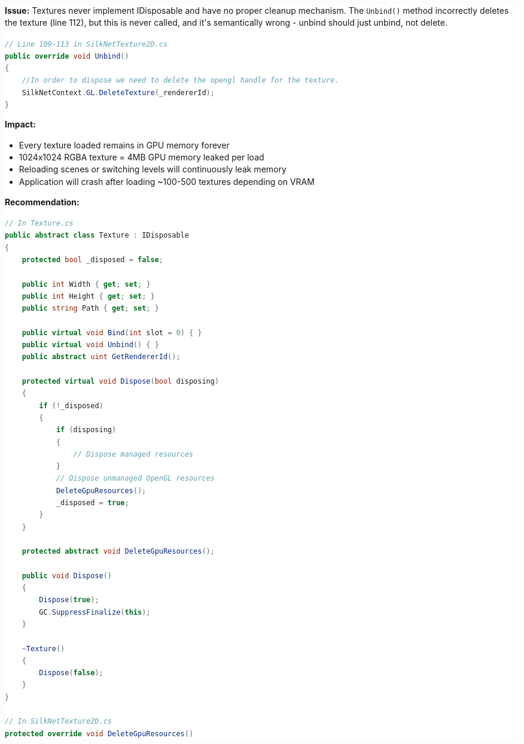 **Issue:**
Textures never implement IDisposable and have no proper cleanup mechanism. The `Unbind()` method incorrectly deletes the texture (line 112), but this is never called, and it's semantically wrong - unbind should just unbind, not delete.

```csharp
// Line 109-113 in SilkNetTexture2D.cs
public override void Unbind()
{
    //In order to dispose we need to delete the opengl handle for the texture.
    SilkNetContext.GL.DeleteTexture(_rendererId);
}
```

**Impact:**
- Every texture loaded remains in GPU memory forever
- 1024x1024 RGBA texture = 4MB GPU memory leaked per load
- Reloading scenes or switching levels will continuously leak memory
- Application will crash after loading ~100-500 textures depending on VRAM

**Recommendation:**

```csharp
// In Texture.cs
public abstract class Texture : IDisposable
{
    protected bool _disposed = false;

    public int Width { get; set; }
    public int Height { get; set; }
    public string Path { get; set; }

    public virtual void Bind(int slot = 0) { }
    public virtual void Unbind() { }
    public abstract uint GetRendererId();

    protected virtual void Dispose(bool disposing)
    {
        if (!_disposed)
        {
            if (disposing)
            {
                // Dispose managed resources
            }
            // Dispose unmanaged OpenGL resources
            DeleteGpuResources();
            _disposed = true;
        }
    }

    protected abstract void DeleteGpuResources();

    public void Dispose()
    {
        Dispose(true);
        GC.SuppressFinalize(this);
    }

    ~Texture()
    {
        Dispose(false);
    }
}

// In SilkNetTexture2D.cs
protected override void DeleteGpuResources()
```